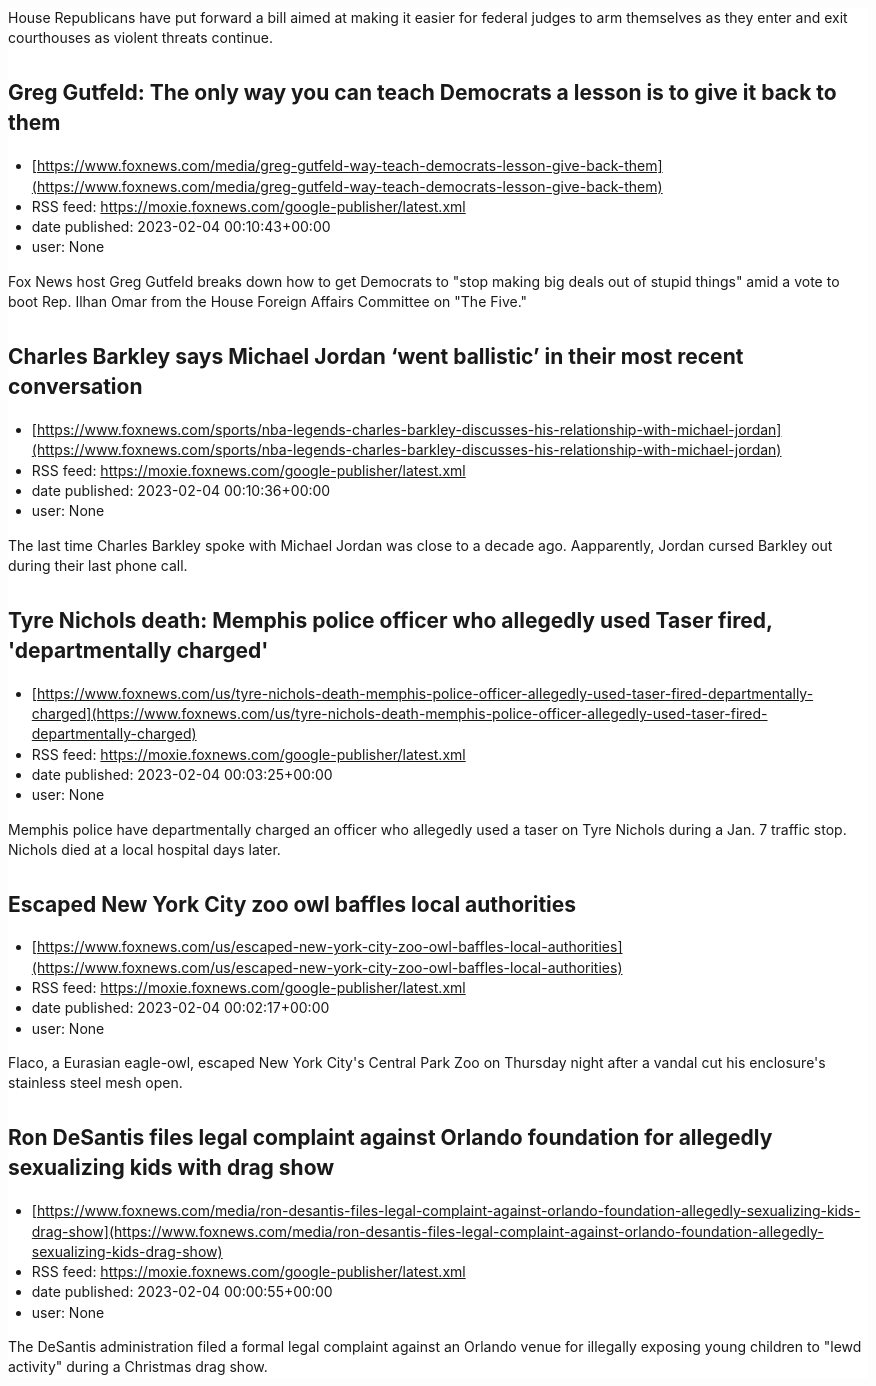 House Republicans have put forward a bill aimed at making it easier for federal judges to arm themselves as they enter and exit courthouses as violent threats continue.

## Greg Gutfeld: The only way you can teach Democrats a lesson is to give it back to them
 - [https://www.foxnews.com/media/greg-gutfeld-way-teach-democrats-lesson-give-back-them](https://www.foxnews.com/media/greg-gutfeld-way-teach-democrats-lesson-give-back-them)
 - RSS feed: https://moxie.foxnews.com/google-publisher/latest.xml
 - date published: 2023-02-04 00:10:43+00:00
 - user: None

Fox News host Greg Gutfeld breaks down how to get Democrats to "stop making big deals out of stupid things" amid a vote to boot Rep. Ilhan Omar from the House Foreign Affairs Committee on "The Five."

## Charles Barkley says Michael Jordan ‘went ballistic’ in their most recent conversation
 - [https://www.foxnews.com/sports/nba-legends-charles-barkley-discusses-his-relationship-with-michael-jordan](https://www.foxnews.com/sports/nba-legends-charles-barkley-discusses-his-relationship-with-michael-jordan)
 - RSS feed: https://moxie.foxnews.com/google-publisher/latest.xml
 - date published: 2023-02-04 00:10:36+00:00
 - user: None

The last time Charles Barkley spoke with Michael Jordan was close to a decade ago. Aapparently, Jordan cursed Barkley out during their last phone call.

## Tyre Nichols death: Memphis police officer who allegedly used Taser fired, 'departmentally charged'
 - [https://www.foxnews.com/us/tyre-nichols-death-memphis-police-officer-allegedly-used-taser-fired-departmentally-charged](https://www.foxnews.com/us/tyre-nichols-death-memphis-police-officer-allegedly-used-taser-fired-departmentally-charged)
 - RSS feed: https://moxie.foxnews.com/google-publisher/latest.xml
 - date published: 2023-02-04 00:03:25+00:00
 - user: None

Memphis police have departmentally charged an officer who allegedly used a taser on Tyre Nichols during a Jan. 7 traffic stop. Nichols died at a local hospital days later.

## Escaped New York City zoo owl baffles local authorities
 - [https://www.foxnews.com/us/escaped-new-york-city-zoo-owl-baffles-local-authorities](https://www.foxnews.com/us/escaped-new-york-city-zoo-owl-baffles-local-authorities)
 - RSS feed: https://moxie.foxnews.com/google-publisher/latest.xml
 - date published: 2023-02-04 00:02:17+00:00
 - user: None

Flaco, a Eurasian eagle-owl, escaped New York City's Central Park Zoo on Thursday night after a vandal cut his enclosure's stainless steel mesh open.

## Ron DeSantis files legal complaint against Orlando foundation for allegedly sexualizing kids with drag show
 - [https://www.foxnews.com/media/ron-desantis-files-legal-complaint-against-orlando-foundation-allegedly-sexualizing-kids-drag-show](https://www.foxnews.com/media/ron-desantis-files-legal-complaint-against-orlando-foundation-allegedly-sexualizing-kids-drag-show)
 - RSS feed: https://moxie.foxnews.com/google-publisher/latest.xml
 - date published: 2023-02-04 00:00:55+00:00
 - user: None

The DeSantis administration filed a formal legal complaint against an Orlando venue for illegally exposing young children to "lewd activity" during a Christmas drag show.
